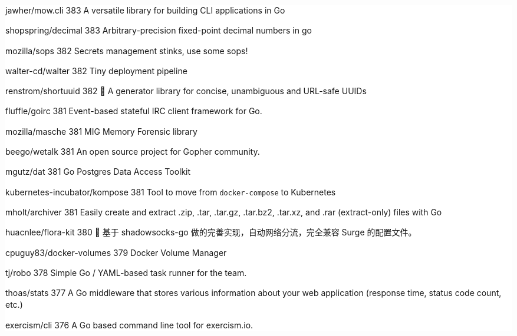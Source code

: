 
jawher/mow.cli                             383
A versatile library for building CLI applications in Go


shopspring/decimal                         383
Arbitrary-precision fixed-point decimal numbers in go


mozilla/sops                               382
Secrets management stinks, use some sops!


walter-cd/walter                           382
Tiny deployment pipeline


renstrom/shortuuid                         382
:mushroom: A generator library for concise, unambiguous and URL-safe UUIDs


fluffle/goirc                              381
Event-based stateful IRC client framework for Go.


mozilla/masche                             381
MIG Memory Forensic library


beego/wetalk                               381
An open source project for Gopher community.


mgutz/dat                                  381
Go Postgres Data Access Toolkit


kubernetes-incubator/kompose               381
Tool to move from `docker-compose` to Kubernetes


mholt/archiver                             381
Easily create and extract .zip, .tar, .tar.gz, .tar.bz2, .tar.xz, and .rar (extract-only) files with Go


huacnlee/flora-kit                         380
💐 基于 shadowsocks-go 做的完善实现，自动网络分流，完全兼容 Surge 的配置文件。


cpuguy83/docker-volumes                    379
Docker Volume Manager


tj/robo                                    378
Simple Go / YAML-based task runner for the team.


thoas/stats                                377
A Go middleware that stores various information about your web application (response time, status code count, etc.)


exercism/cli                               376
A Go based command line tool for exercism.io.
